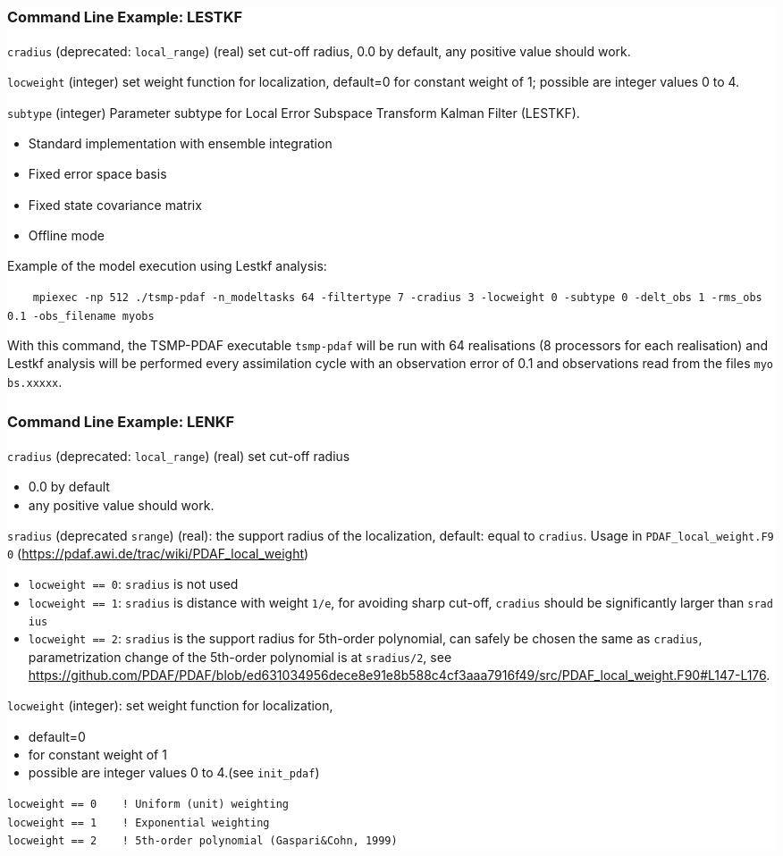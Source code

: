### Command Line Example: LESTKF ###

`cradius` (deprecated: `local_range`) (real) set cut-off radius, 0.0 by default, any
positive value should work.

`locweight` (integer) set weight function for localization, default=0
for constant weight of 1; possible are integer values 0 to 4.

`subtype` (integer) Parameter subtype for Local Error Subspace Transform Kalman
Filter (LESTKF).

-   Standard implementation with ensemble integration

-   Fixed error space basis

-   Fixed state covariance matrix

-   Offline mode

Example of the model execution using Lestkf analysis:

        mpiexec -np 512 ./tsmp-pdaf -n_modeltasks 64 -filtertype 7 -cradius 3 -locweight 0 -subtype 0 -delt_obs 1 -rms_obs 0.1 -obs_filename myobs

With this command, the TSMP-PDAF executable `tsmp-pdaf` will be run with
64 realisations (8 processors for each realisation) and Lestkf analysis
will be performed every assimilation cycle with an observation error of
0.1 and observations read from the files `myobs.xxxxx`.

### Command Line Example: LENKF ###

`cradius` (deprecated: `local_range`) (real) set cut-off radius
- 0.0 by default
- any positive value should work.

`sradius` (deprecated `srange`) (real): the support radius of the
localization, default: equal to `cradius`. Usage in
`PDAF_local_weight.F90`
(<https://pdaf.awi.de/trac/wiki/PDAF_local_weight>)
- `locweight == 0`: `sradius` is not used
- `locweight == 1`: `sradius` is distance with weight `1/e`, for
  avoiding sharp cut-off, `cradius` should be significantly larger
  than `sradius`
- `locweight == 2`: `sradius` is the support radius for 5th-order
  polynomial, can safely be chosen the same as `cradius`,
  parametrization change of the 5th-order polynomial is at `sradius/2`,
  see
  <https://github.com/PDAF/PDAF/blob/ed631034956dece8e91e8b588c4cf3aaa7916f49/src/PDAF_local_weight.F90#L147-L176>.

`locweight` (integer): set weight function for localization,
- default=0
- for constant weight of 1
- possible are integer values 0 to 4.(see `init_pdaf`)

``` text
locweight == 0    ! Uniform (unit) weighting
locweight == 1    ! Exponential weighting
locweight == 2    ! 5th-order polynomial (Gaspari&Cohn, 1999)
```
